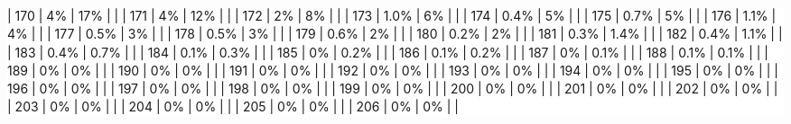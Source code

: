 | 170 | 4% | 17% |  |
| 171 | 4% | 12% |  |
| 172 | 2% | 8% |  |
| 173 | 1.0% | 6% |  |
| 174 | 0.4% | 5% |  |
| 175 | 0.7% | 5% |  |
| 176 | 1.1% | 4% |  |
| 177 | 0.5% | 3% |  |
| 178 | 0.5% | 3% |  |
| 179 | 0.6% | 2% |  |
| 180 | 0.2% | 2% |  |
| 181 | 0.3% | 1.4% |  |
| 182 | 0.4% | 1.1% |  |
| 183 | 0.4% | 0.7% |  |
| 184 | 0.1% | 0.3% |  |
| 185 | 0% | 0.2% |  |
| 186 | 0.1% | 0.2% |  |
| 187 | 0% | 0.1% |  |
| 188 | 0.1% | 0.1% |  |
| 189 | 0% | 0% |  |
| 190 | 0% | 0% |  |
| 191 | 0% | 0% |  |
| 192 | 0% | 0% |  |
| 193 | 0% | 0% |  |
| 194 | 0% | 0% |  |
| 195 | 0% | 0% |  |
| 196 | 0% | 0% |  |
| 197 | 0% | 0% |  |
| 198 | 0% | 0% |  |
| 199 | 0% | 0% |  |
| 200 | 0% | 0% |  |
| 201 | 0% | 0% |  |
| 202 | 0% | 0% |  |
| 203 | 0% | 0% |  |
| 204 | 0% | 0% |  |
| 205 | 0% | 0% |  |
| 206 | 0% | 0% |  |